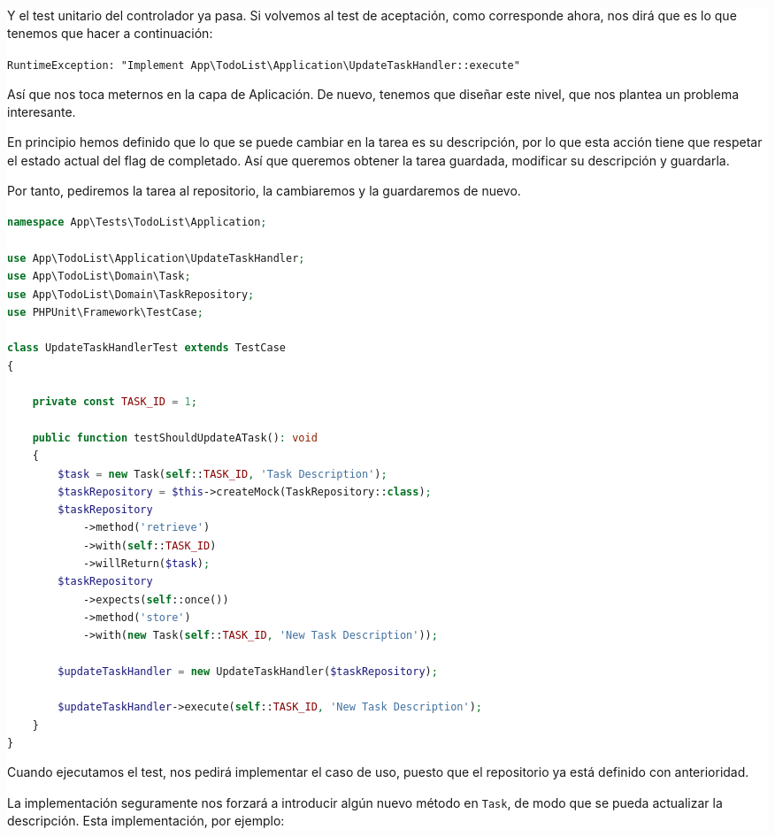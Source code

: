 Y el test unitario del controlador ya pasa. Si volvemos al test de aceptación, como corresponde ahora, nos dirá que es lo que tenemos que hacer a continuación:

```
RuntimeException: "Implement App\TodoList\Application\UpdateTaskHandler::execute"
```

Así que nos toca meternos en la capa de Aplicación. De nuevo, tenemos que diseñar este nivel, que nos plantea un problema interesante. 

En principio hemos definido que lo que se puede cambiar en la tarea es su descripción, por lo que esta acción tiene que respetar el estado actual del flag de completado. Así que queremos obtener la tarea guardada, modificar su descripción y guardarla.

Por tanto, pediremos la tarea al repositorio, la cambiaremos y la guardaremos de nuevo.

```php
namespace App\Tests\TodoList\Application;

use App\TodoList\Application\UpdateTaskHandler;
use App\TodoList\Domain\Task;
use App\TodoList\Domain\TaskRepository;
use PHPUnit\Framework\TestCase;

class UpdateTaskHandlerTest extends TestCase
{

    private const TASK_ID = 1;

    public function testShouldUpdateATask(): void
    {
        $task = new Task(self::TASK_ID, 'Task Description');
        $taskRepository = $this->createMock(TaskRepository::class);
        $taskRepository
            ->method('retrieve')
            ->with(self::TASK_ID)
            ->willReturn($task);
        $taskRepository
            ->expects(self::once())
            ->method('store')
            ->with(new Task(self::TASK_ID, 'New Task Description'));

        $updateTaskHandler = new UpdateTaskHandler($taskRepository);

        $updateTaskHandler->execute(self::TASK_ID, 'New Task Description');
    }
}
```

Cuando ejecutamos el test, nos pedirá implementar el caso de uso, puesto que el repositorio ya está definido con anterioridad.

La implementación seguramente nos forzará a introducir algún nuevo método en `Task`, de modo que se pueda actualizar la descripción. Esta implementación, por ejemplo:
